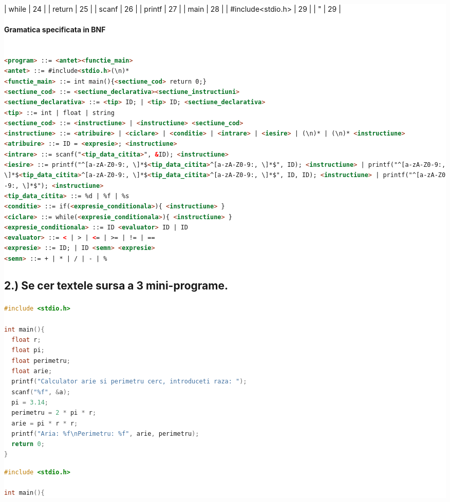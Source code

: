 | while              | 24  |
| return | 25  |
|  scanf             | 26  |
| printf             | 27  |
|  main              | 28  |
| #include<stdio.h>  | 29  |
| "  | 29  |

#### Gramatica specificata in BNF

```html

<program> ::= <antet><functie_main>
<antet> ::= #include<stdio.h>(\n)*
<functie_main> ::= int main(){<sectiune_cod> return 0;}
<sectiune_cod> ::= <sectiune_declarativa><sectiune_instructiuni>
<sectiune_declarativa> ::= <tip> ID; | <tip> ID; <sectiune_declarativa>
<tip> ::= int | float | string
<sectiune_cod> ::= <instructiune> | <instructiune> <sectiune_cod>
<instructiune> ::= <atribuire> | <ciclare> | <conditie> | <intrare> | <iesire> | (\n)* | (\n)* <instructiune>
<atribuire> ::= ID = <expresie>; <instructiune>
<intrare> ::= scanf("<tip_data_citita>", &ID); <instructiune>
<iesire> ::= printf("^[a-zA-Z0-9:, \]*$<tip_data_citita>^[a-zA-Z0-9:, \]*$", ID); <instructiune> | printf("^[a-zA-Z0-9:, \]*$<tip_data_citita>^[a-zA-Z0-9:, \]*$<tip_data_citita>^[a-zA-Z0-9:, \]*$", ID, ID); <instructiune> | printf("^[a-zA-Z0-9:, \]*$"); <instructiune>
<tip_data_citita> ::= %d | %f | %s
<conditie> ::= if(<expresie_conditionala>){ <instructiune> }
<ciclare> ::= while(<expresie_conditionala>){ <instructiune> }
<expresie_conditionala> ::= ID <evaluator> ID | ID
<evaluator> ::= < | > | <= | >= | != | ==
<expresie> ::= ID; | ID <semn> <expresie>
<semn> ::= + | * | / | - | %


```

 ## 2.) Se cer textele sursa a 3 mini-programe. <br>
 ```c++
#include <stdio.h>

int main(){
   float r;
   float pi;
   float perimetru;
   float arie;
   printf("Calculator arie si perimetru cerc, introduceti raza: ");
   scanf("%f", &a);
   pi = 3.14;
   perimetru = 2 * pi * r;
   arie = pi * r * r;
   printf("Aria: %f\nPerimetru: %f", arie, perimetru);
   return 0;
}
 ```
 ```c++
#include <stdio.h>

int main(){
 ```
